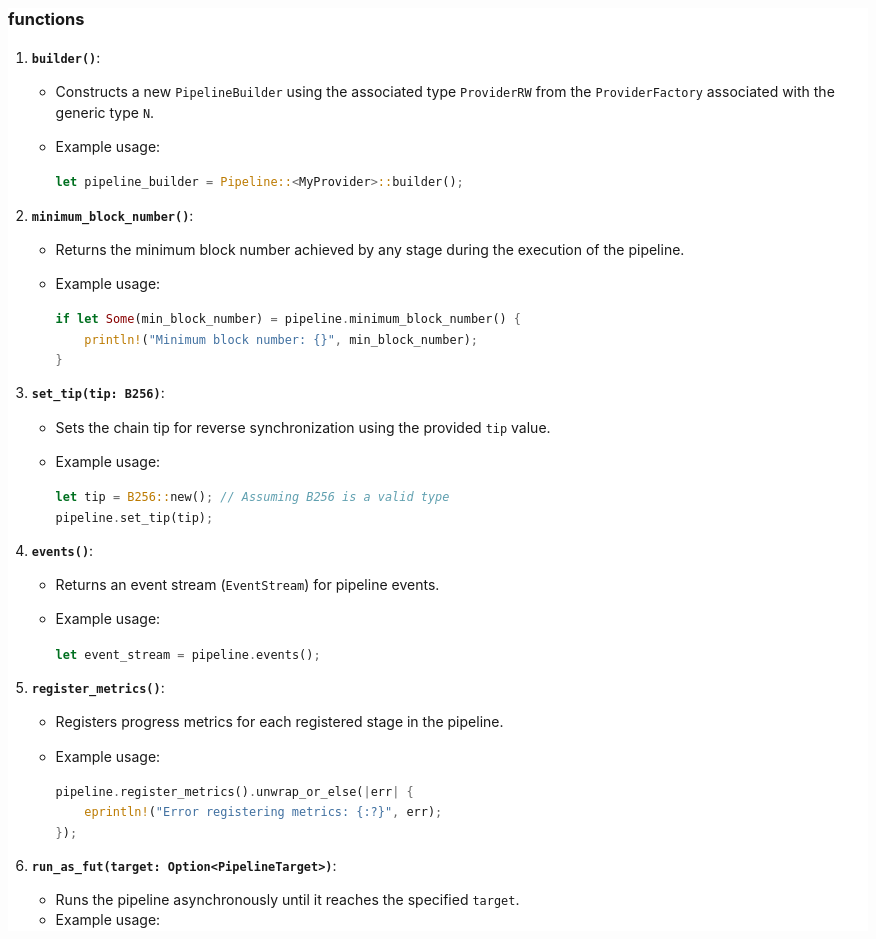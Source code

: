 
### functions

1. **`builder()`**:
    
    - Constructs a new `PipelineBuilder` using the associated type `ProviderRW` from the `ProviderFactory` associated with the generic type `N`.
    - Example usage:
        
        ```rust
        let pipeline_builder = Pipeline::<MyProvider>::builder();
        ```
        
2. **`minimum_block_number()`**:
    
    - Returns the minimum block number achieved by any stage during the execution of the pipeline.
    - Example usage:
        
        ```rust
        if let Some(min_block_number) = pipeline.minimum_block_number() {
            println!("Minimum block number: {}", min_block_number);
        }
        ```
        
3. **`set_tip(tip: B256)`**:
    
    - Sets the chain tip for reverse synchronization using the provided `tip` value.
    - Example usage:
        
        ```rust
        let tip = B256::new(); // Assuming B256 is a valid type
        pipeline.set_tip(tip);
        ```
        
4. **`events()`**:
    
    - Returns an event stream (`EventStream`) for pipeline events.
    - Example usage:
        
        ```rust
        let event_stream = pipeline.events();
        ```
        
5. **`register_metrics()`**:
    
    - Registers progress metrics for each registered stage in the pipeline.
    - Example usage:
        
        ```rust
        pipeline.register_metrics().unwrap_or_else(|err| {
            eprintln!("Error registering metrics: {:?}", err);
        });
        ```
        
6. **`run_as_fut(target: Option<PipelineTarget>)`**:
    
    - Runs the pipeline asynchronously until it reaches the specified `target`.
    - Example usage:
        